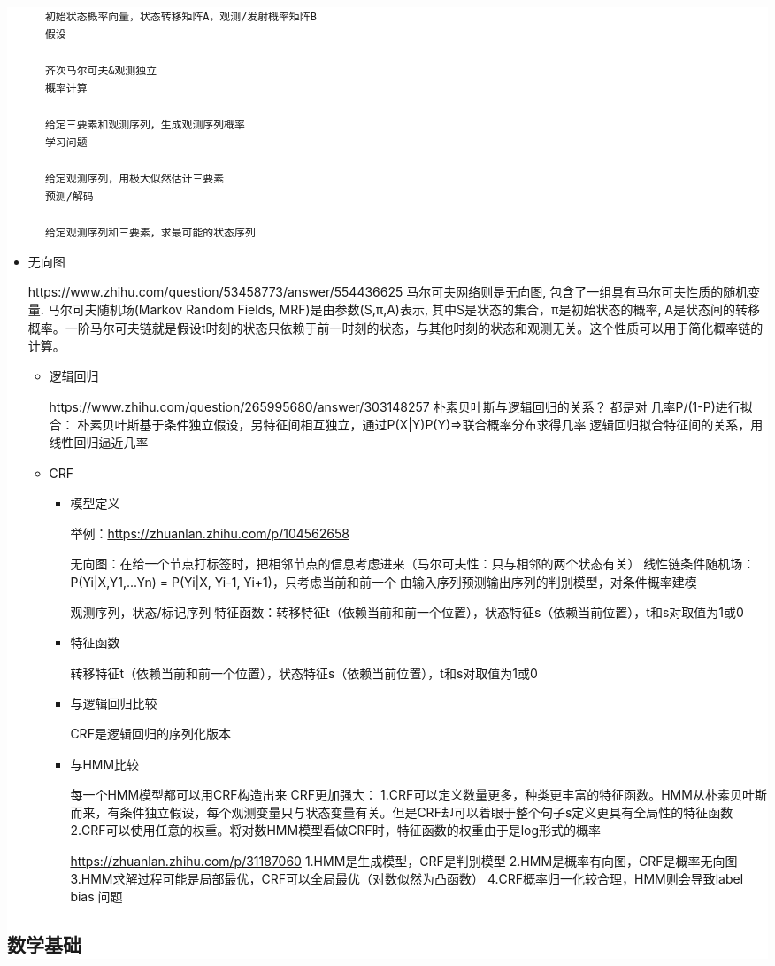		  初始状态概率向量，状态转移矩阵A，观测/发射概率矩阵B
		- 假设

		  齐次马尔可夫&观测独立
		- 概率计算

		  给定三要素和观测序列，生成观测序列概率
		- 学习问题

		  给定观测序列，用极大似然估计三要素
		- 预测/解码

		  给定观测序列和三要素，求最可能的状态序列
- 无向图

  https://www.zhihu.com/question/53458773/answer/554436625
  马尔可夫网络则是无向图, 包含了一组具有马尔可夫性质的随机变量. 马尔可夫随机场(Markov Random Fields, MRF)是由参数(S,π,A)表示, 其中S是状态的集合，π是初始状态的概率, A是状态间的转移概率。一阶马尔可夫链就是假设t时刻的状态只依赖于前一时刻的状态，与其他时刻的状态和观测无关。这个性质可以用于简化概率链的计算。
  
	- 逻辑回归

	  https://www.zhihu.com/question/265995680/answer/303148257
	  朴素贝叶斯与逻辑回归的关系？
	  都是对 几率P/(1-P)进行拟合：
	  朴素贝叶斯基于条件独立假设，另特征间相互独立，通过P(X|Y)P(Y)=>联合概率分布求得几率
	  逻辑回归拟合特征间的关系，用线性回归逼近几率
	- CRF

		- 模型定义

		  举例：https://zhuanlan.zhihu.com/p/104562658
		  
		  无向图：在给一个节点打标签时，把相邻节点的信息考虑进来（马尔可夫性：只与相邻的两个状态有关）
		  线性链条件随机场：P(Yi|X,Y1,...Yn) = P(Yi|X, Yi-1, Yi+1)，只考虑当前和前一个
		  由输入序列预测输出序列的判别模型，对条件概率建模
		  
		  观测序列，状态/标记序列
		  特征函数：转移特征t（依赖当前和前一个位置），状态特征s（依赖当前位置），t和s对取值为1或0
		- 特征函数

		  转移特征t（依赖当前和前一个位置），状态特征s（依赖当前位置），t和s对取值为1或0
		- 与逻辑回归比较

		  CRF是逻辑回归的序列化版本
		- 与HMM比较

		  每一个HMM模型都可以用CRF构造出来
		  CRF更加强大：
		  1.CRF可以定义数量更多，种类更丰富的特征函数。HMM从朴素贝叶斯而来，有条件独立假设，每个观测变量只与状态变量有关。但是CRF却可以着眼于整个句子s定义更具有全局性的特征函数
		  2.CRF可以使用任意的权重。将对数HMM模型看做CRF时，特征函数的权重由于是log形式的概率
		  
		  https://zhuanlan.zhihu.com/p/31187060
		  1.HMM是生成模型，CRF是判别模型
		  2.HMM是概率有向图，CRF是概率无向图
		  3.HMM求解过程可能是局部最优，CRF可以全局最优（对数似然为凸函数）
		  4.CRF概率归一化较合理，HMM则会导致label bias 问题
## 数学基础

